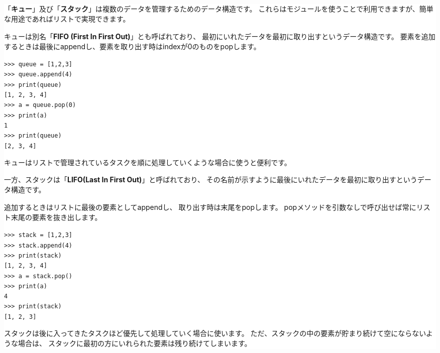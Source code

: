「**キュー**」及び「**スタック**」は複数のデータを管理するためのデータ構造です。
これらはモジュールを使うことで利用できますが、簡単な用途であればリストで実現できます。

キューは別名「**FIFO (First In First Out)**」とも呼ばれており、
最初にいれたデータを最初に取り出すというデータ構造です。
要素を追加するときは最後にappendし、要素を取り出す時はindexが0のものをpopします。

```text
>>> queue = [1,2,3]
>>> queue.append(4)
>>> print(queue)
[1, 2, 3, 4]
>>> a = queue.pop(0)
>>> print(a)
1
>>> print(queue)
[2, 3, 4]
```

キューはリストで管理されているタスクを順に処理していくような場合に使うと便利です。

一方、スタックは「**LIFO(Last In First Out)**」と呼ばれており、
その名前が示すように最後にいれたデータを最初に取り出すというデータ構造です。

追加するときはリストに最後の要素としてappendし、
取り出す時は末尾をpopします。
popメソッドを引数なしで呼び出せば常にリスト末尾の要素を抜き出します。

```text
>>> stack = [1,2,3]
>>> stack.append(4)
>>> print(stack)
[1, 2, 3, 4]
>>> a = stack.pop()
>>> print(a)
4
>>> print(stack)
[1, 2, 3]
```

スタックは後に入ってきたタスクほど優先して処理していく場合に使います。
ただ、スタックの中の要素が貯まり続けて空にならないような場合は、
スタックに最初の方にいれられた要素は残り続けてしまいます。
